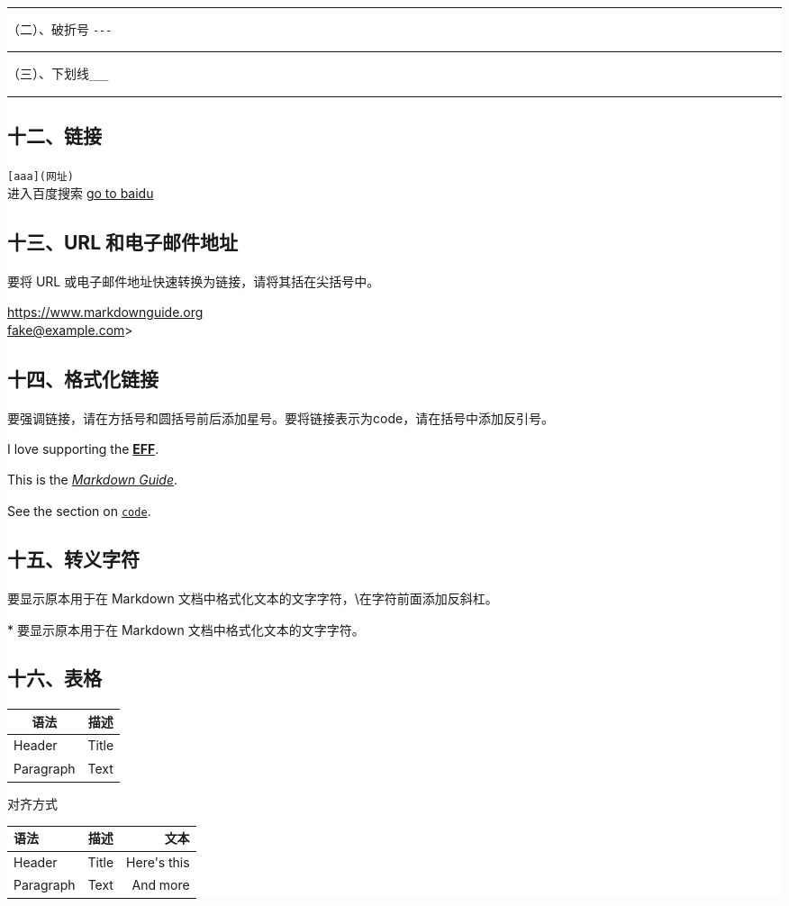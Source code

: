 ***

（二）、破折号 `---`

---

（三）、下划线`___`

___

## 十二、链接

`[aaa](网址)`<br>
进入百度搜索 [go to baidu](http://www.baidu.com)

## 十三、URL 和电子邮件地址

要将 URL 或电子邮件地址快速转换为链接，请将其括在尖括号中。

<https://www.markdownguide.org> <br>
<fake@example.com>>

## 十四、格式化链接

要强调链接，请在方括号和圆括号前后添加星号。要将链接表示为code，请在括号中添加反引号。

I love supporting the **[EFF](https://eff.org)**.

This is the *[Markdown Guide](https://www.markdownguide.org)*.

See the section on [`code`](#code).

## 十五、转义字符

要显示原本用于在 Markdown 文档中格式化文本的文字字符，\在字符前面添加反斜杠。

\* 要显示原本用于在 Markdown 文档中格式化文本的文字字符。

## 十六、表格

| 语法      | 描述 |
| ----------- | ----------- |
| Header      | Title       |
| Paragraph   | Text        |

对齐方式

| 语法      | 描述 | 文本     |
| :---        |    :----:   |          ---: |
| Header      | Title       | Here's this   |
| Paragraph   | Text        | And more      |
